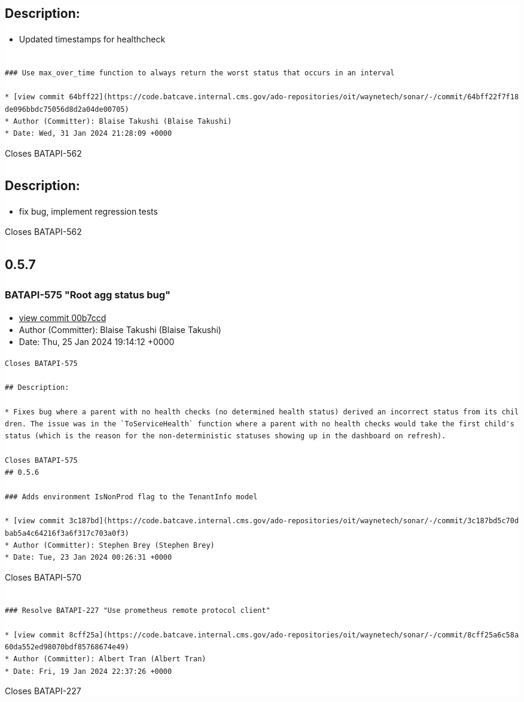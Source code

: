 ## Description:

* Updated timestamps for healthcheck
```

### Use max_over_time function to always return the worst status that occurs in an interval

* [view commit 64bff22](https://code.batcave.internal.cms.gov/ado-repositories/oit/waynetech/sonar/-/commit/64bff22f7f18de096bbdc75056d8d2a04de00705)
* Author (Committer): Blaise Takushi (Blaise Takushi)
* Date: Wed, 31 Jan 2024 21:28:09 +0000

```
Closes BATAPI-562

## Description:

* fix bug, implement regression tests

Closes BATAPI-562
## 0.5.7

### BATAPI-575 "Root agg status bug"

* [view commit 00b7ccd](https://code.batcave.internal.cms.gov/ado-repositories/oit/waynetech/sonar/-/commit/00b7ccd2dae444da48377986ea19ea274f14bad9)
* Author (Committer): Blaise Takushi (Blaise Takushi)
* Date: Thu, 25 Jan 2024 19:14:12 +0000

```
Closes BATAPI-575

## Description:

* Fixes bug where a parent with no health checks (no determined health status) derived an incorrect status from its children. The issue was in the `ToServiceHealth` function where a parent with no health checks would take the first child's status (which is the reason for the non-deterministic statuses showing up in the dashboard on refresh).

Closes BATAPI-575
## 0.5.6

### Adds environment IsNonProd flag to the TenantInfo model

* [view commit 3c187bd](https://code.batcave.internal.cms.gov/ado-repositories/oit/waynetech/sonar/-/commit/3c187bd5c70dbab5a4c64216f3a6f317c703a0f3)
* Author (Committer): Stephen Brey (Stephen Brey)
* Date: Tue, 23 Jan 2024 00:26:31 +0000

```
Closes BATAPI-570
```

### Resolve BATAPI-227 "Use prometheus remote protocol client"

* [view commit 8cff25a](https://code.batcave.internal.cms.gov/ado-repositories/oit/waynetech/sonar/-/commit/8cff25a6c58a60da552ed98070bdf85768674e49)
* Author (Committer): Albert Tran (Albert Tran)
* Date: Fri, 19 Jan 2024 22:37:26 +0000

```
Closes BATAPI-227
